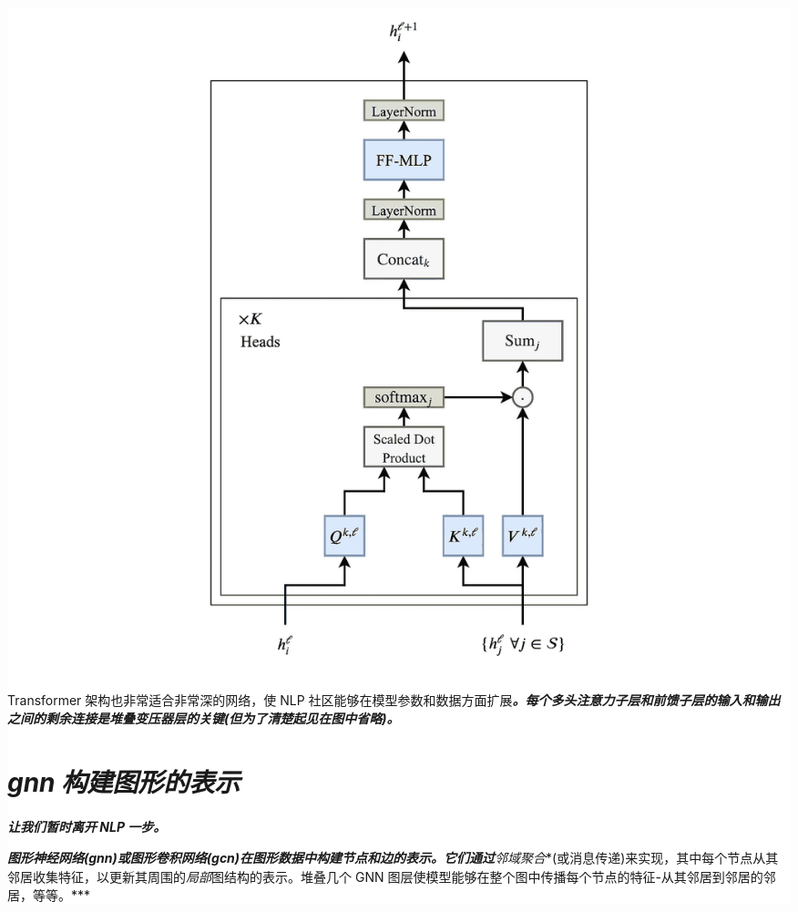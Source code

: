 ![](img/1413280000a0bdff8e73d6d67fab6610.png)

Transformer 架构也非常适合非常深的网络，使 NLP 社区能够在模型参数和数据方面扩展[](https://arxiv.org/abs/1910.10683)**[](https://arxiv.org/abs/2001.08361)*。**每个多头注意力子层和前馈子层的输入和输出之间的剩余连接**是堆叠变压器层的关键(但为了清楚起见在图中省略)。***

# ***gnn 构建图形的表示***

***让我们暂时离开 NLP 一步。***

***图形神经网络(gnn)或图形卷积网络(gcn)在图形数据中构建节点和边的表示。它们通过**邻域聚合**(或消息传递)来实现，其中每个节点从其邻居收集特征，以更新其周围的*局部*图结构的表示。堆叠几个 GNN 图层使模型能够在整个图中传播每个节点的特征-从其邻居到邻居的邻居，等等。***
